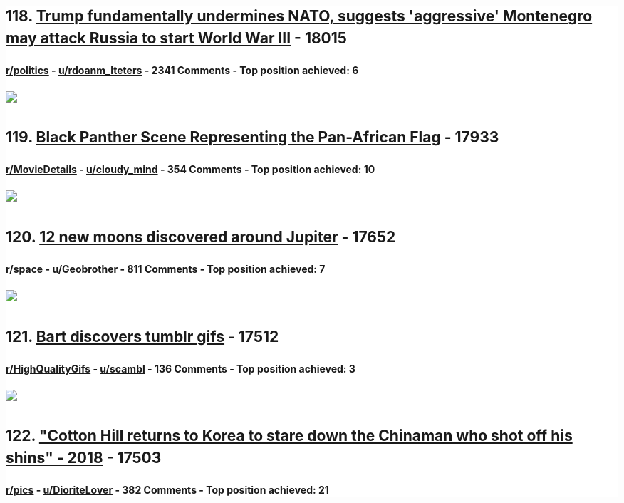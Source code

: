 ## 118. [Trump fundamentally undermines NATO, suggests 'aggressive' Montenegro may attack Russia to start World War III](http://reddit.com/r/politics/comments/8zu98z/trump_fundamentally_undermines_nato_suggests/) - 18015
#### [r/politics](http://reddit.com/r/politics) - [u/rdoanm_lteters](http://reddit.com/u/rdoanm_lteters) - 2341 Comments - Top position achieved: 6

<a href="https://nordic.businessinsider.com/trump-montenegro-nato-fox-news-interview-2018-7?r=US&amp;IR=T"><img src="https://b.thumbs.redditmedia.com/hC-bOdEE3f0w2_Us9xM3JTJfOdWbgBK4ioLQcfBdfas.jpg"></img></a>

## 119. [Black Panther Scene Representing the Pan-African Flag](http://reddit.com/r/MovieDetails/comments/8zy8gi/black_panther_scene_representing_the_panafrican/) - 17933
#### [r/MovieDetails](http://reddit.com/r/MovieDetails) - [u/cloudy_mind](http://reddit.com/u/cloudy_mind) - 354 Comments - Top position achieved: 10

<a href="https://i.imgur.com/oBWWtEw.jpg"><img src="https://a.thumbs.redditmedia.com/c5Dk81dTYGcJexZbkEb8-QfZ5fAF3CCqWcRIeEPMRy8.jpg"></img></a>

## 120. [12 new moons discovered around Jupiter](http://reddit.com/r/space/comments/8zrryb/12_new_moons_discovered_around_jupiter/) - 17652
#### [r/space](http://reddit.com/r/space) - [u/Geobrother](http://reddit.com/u/Geobrother) - 811 Comments - Top position achieved: 7

<a href="https://youtu.be/tSGMrzFlSUA"><img src="https://a.thumbs.redditmedia.com/5VjZuXDSyuhpqfKaJBL-0bMavu6OK4qsH6aoFsY3lw4.jpg"></img></a>

## 121. [Bart discovers tumblr gifs](http://reddit.com/r/HighQualityGifs/comments/8ztqlu/bart_discovers_tumblr_gifs/) - 17512
#### [r/HighQualityGifs](http://reddit.com/r/HighQualityGifs) - [u/scambl](http://reddit.com/u/scambl) - 136 Comments - Top position achieved: 3

<a href="https://i.imgur.com/RFqPh7Q.gifv"><img src="https://b.thumbs.redditmedia.com/dFvkHPr_HTE5cpRWqmyRFAIUJpwyjdN_KlpOua2lBhQ.jpg"></img></a>

## 122. ["Cotton Hill returns to Korea to stare down the Chinaman who shot off his shins" - 2018](http://reddit.com/r/pics/comments/8zr5kz/cotton_hill_returns_to_korea_to_stare_down_the/) - 17503
#### [r/pics](http://reddit.com/r/pics) - [u/DioriteLover](http://reddit.com/u/DioriteLover) - 382 Comments - Top position achieved: 21
